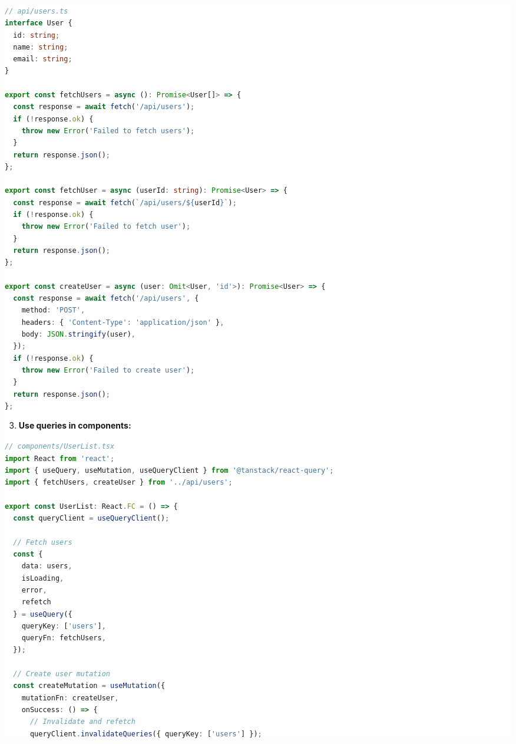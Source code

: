 ```typescript
// api/users.ts
interface User {
  id: string;
  name: string;
  email: string;
}

export const fetchUsers = async (): Promise<User[]> => {
  const response = await fetch('/api/users');
  if (!response.ok) {
    throw new Error('Failed to fetch users');
  }
  return response.json();
};

export const fetchUser = async (userId: string): Promise<User> => {
  const response = await fetch(`/api/users/${userId}`);
  if (!response.ok) {
    throw new Error('Failed to fetch user');
  }
  return response.json();
};

export const createUser = async (user: Omit<User, 'id'>): Promise<User> => {
  const response = await fetch('/api/users', {
    method: 'POST',
    headers: { 'Content-Type': 'application/json' },
    body: JSON.stringify(user),
  });
  if (!response.ok) {
    throw new Error('Failed to create user');
  }
  return response.json();
};
```

3. **Use queries in components:**

```typescript
// components/UserList.tsx
import React from 'react';
import { useQuery, useMutation, useQueryClient } from '@tanstack/react-query';
import { fetchUsers, createUser } from '../api/users';

export const UserList: React.FC = () => {
  const queryClient = useQueryClient();

  // Fetch users
  const { 
    data: users, 
    isLoading, 
    error,
    refetch
  } = useQuery({
    queryKey: ['users'],
    queryFn: fetchUsers,
  });

  // Create user mutation
  const createMutation = useMutation({
    mutationFn: createUser,
    onSuccess: () => {
      // Invalidate and refetch
      queryClient.invalidateQueries({ queryKey: ['users'] });
```